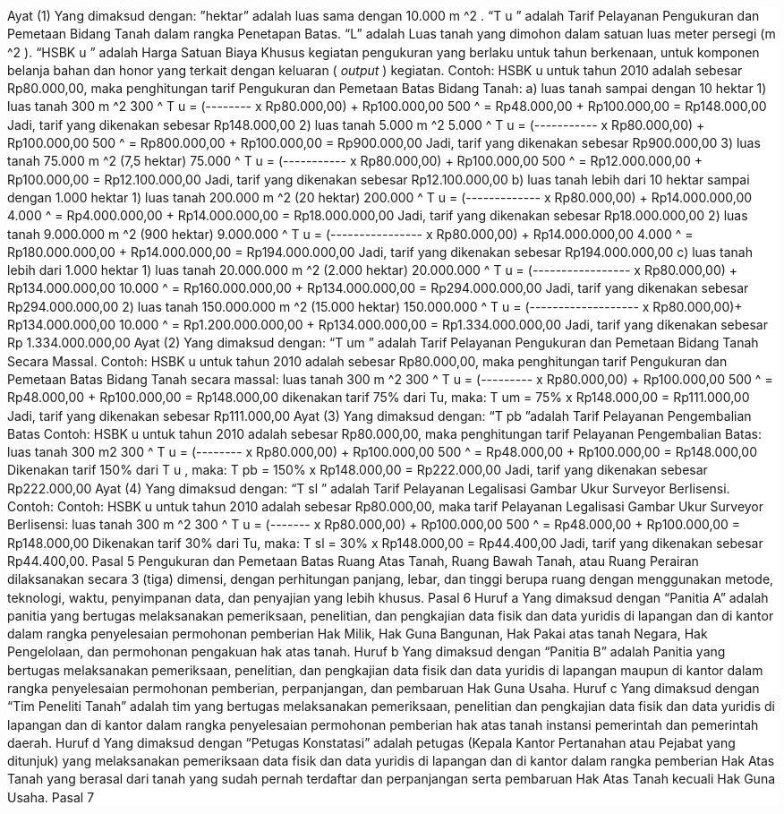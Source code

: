 Ayat (1) Yang dimaksud dengan: ”hektar” adalah luas sama dengan 10.000 m ^2 . “T u ” adalah Tarif Pelayanan Pengukuran dan Pemetaan Bidang Tanah dalam rangka Penetapan Batas. “L” adalah Luas tanah yang dimohon dalam satuan luas meter persegi (m ^2 ). “HSBK u ” adalah Harga Satuan Biaya Khusus kegiatan pengukuran yang berlaku untuk tahun berkenaan, untuk komponen belanja bahan dan honor yang terkait dengan keluaran ( _output_ ) kegiatan. Contoh: HSBK u untuk tahun 2010 adalah sebesar Rp80.000,00, maka penghitungan tarif Pengukuran dan Pemetaan Batas Bidang Tanah: a) luas tanah sampai dengan 10 hektar 1) luas tanah 300 m ^2 300 ^ T u = (-------- x Rp80.000,00) + Rp100.000,00 500 ^ = Rp48.000,00 + Rp100.000,00 = Rp148.000,00 Jadi, tarif yang dikenakan sebesar Rp148.000,00 2) luas tanah 5.000 m ^2 5.000 ^ T u = (----------- x Rp80.000,00) + Rp100.000,00 500 ^ = Rp800.000,00 + Rp100.000,00 = Rp900.000,00 Jadi, tarif yang dikenakan sebesar Rp900.000,00 3) luas tanah 75.000 m ^2 (7,5 hektar) 75.000 ^ T u = (----------- x Rp80.000,00) + Rp100.000,00 500 ^ = Rp12.000.000,00 + Rp100.000,00 = Rp12.100.000,00 Jadi, tarif yang dikenakan sebesar Rp12.100.000,00 b) luas tanah lebih dari 10 hektar sampai dengan 1.000 hektar 1) luas tanah 200.000 m ^2 (20 hektar) 200.000 ^ T u = (------------- x Rp80.000,00) + Rp14.000.000,00 4.000 ^ = Rp4.000.000,00 + Rp14.000.000,00 = Rp18.000.000,00 Jadi, tarif yang dikenakan sebesar Rp18.000.000,00 2) luas tanah 9.000.000 m ^2 (900 hektar) 9.000.000 ^ T u = (---------------- x Rp80.000,00) + Rp14.000.000,00 4.000 ^ = Rp180.000.000,00 + Rp14.000.000,00 = Rp194.000.000,00 Jadi, tarif yang dikenakan sebesar Rp194.000.000,00 c) luas tanah lebih dari 1.000 hektar 1) luas tanah 20.000.000 m ^2 (2.000 hektar) 20.000.000 ^ T u = (----------------- x Rp80.000,00) + Rp134.000.000,00 10.000 ^ = Rp160.000.000,00 + Rp134.000.000,00 = Rp294.000.000,00 Jadi, tarif yang dikenakan sebesar Rp294.000.000,00 2) luas tanah 150.000.000 m ^2 (15.000 hektar) 150.000.000 ^ T u = (------------------- x Rp80.000,00)+ Rp134.000.000,00 10.000 ^ = Rp1.200.000.000,00 + Rp134.000.000,00 = Rp1.334.000.000,00 Jadi, tarif yang dikenakan sebesar Rp 1.334.000.000,00 Ayat (2) Yang dimaksud dengan: “T um ” adalah Tarif Pelayanan Pengukuran dan Pemetaan Bidang Tanah Secara Massal. Contoh: HSBK u untuk tahun 2010 adalah sebesar Rp80.000,00, maka penghitungan tarif Pengukuran dan Pemetaan Batas Bidang Tanah secara massal: luas tanah 300 m ^2 300 ^ T u = (--------- x Rp80.000,00) + Rp100.000,00 500 ^ = Rp48.000,00 + Rp100.000,00 = Rp148.000,00 dikenakan tarif 75% dari Tu, maka: T um = 75% x Rp148.000,00 = Rp111.000,00 Jadi, tarif yang dikenakan sebesar Rp111.000,00 Ayat (3) Yang dimaksud dengan: “T pb ”adalah Tarif Pelayanan Pengembalian Batas Contoh: HSBK u untuk tahun 2010 adalah sebesar Rp80.000,00, maka penghitungan tarif Pelayanan Pengembalian Batas: luas tanah 300 m2 300 ^ T u = (-------- x Rp80.000,00) + Rp100.000,00 500 ^ = Rp48.000,00 + Rp100.000,00 = Rp148.000,00 Dikenakan tarif 150% dari T u , maka: T pb = 150% x Rp148.000,00 = Rp222.000,00 Jadi, tarif yang dikenakan sebesar Rp222.000,00 Ayat (4) Yang dimaksud dengan: “T sl ” adalah Tarif Pelayanan Legalisasi Gambar Ukur Surveyor Berlisensi. Contoh: Contoh: HSBK u untuk tahun 2010 adalah sebesar Rp80.000,00, maka tarif Pelayanan Legalisasi Gambar Ukur Surveyor Berlisensi: luas tanah 300 m ^2 300 ^ T u = (------- x Rp80.000,00) + Rp100.000,00 500 ^ = Rp48.000,00 + Rp100.000,00 = Rp148.000,00 Dikenakan tarif 30% dari Tu, maka: T sl = 30% x Rp148.000,00 = Rp44.400,00 Jadi, tarif yang dikenakan sebesar Rp44.400,00.
Pasal 5
Pengukuran dan Pemetaan Batas Ruang Atas Tanah, Ruang Bawah Tanah, atau Ruang Perairan dilaksanakan secara 3 (tiga) dimensi, dengan perhitungan panjang, lebar, dan tinggi berupa ruang dengan menggunakan metode, teknologi, waktu, penyimpanan data, dan penyajian yang lebih khusus.
Pasal 6
Huruf a Yang dimaksud dengan “Panitia A” adalah panitia yang bertugas melaksanakan pemeriksaan, penelitian, dan pengkajian data fisik dan data yuridis di lapangan dan di kantor dalam rangka penyelesaian permohonan pemberian Hak Milik, Hak Guna Bangunan, Hak Pakai atas tanah Negara, Hak Pengelolaan, dan permohonan pengakuan hak atas tanah. Huruf b Yang dimaksud dengan “Panitia B” adalah Panitia yang bertugas melaksanakan pemeriksaan, penelitian, dan pengkajian data fisik dan data yuridis di lapangan maupun di kantor dalam rangka penyelesaian permohonan pemberian, perpanjangan, dan pembaruan Hak Guna Usaha. Huruf c Yang dimaksud dengan “Tim Peneliti Tanah” adalah tim yang bertugas melaksanakan pemeriksaan, penelitian dan pengkajian data fisik dan data yuridis di lapangan dan di kantor dalam rangka penyelesaian permohonan pemberian hak atas tanah instansi pemerintah dan pemerintah daerah. Huruf d Yang dimaksud dengan “Petugas Konstatasi” adalah petugas (Kepala Kantor Pertanahan atau Pejabat yang ditunjuk) yang melaksanakan pemeriksaan data fisik dan data yuridis di lapangan dan di kantor dalam rangka pemberian Hak Atas Tanah yang berasal dari tanah yang sudah pernah terdaftar dan perpanjangan serta pembaruan Hak Atas Tanah kecuali Hak Guna Usaha.
Pasal 7